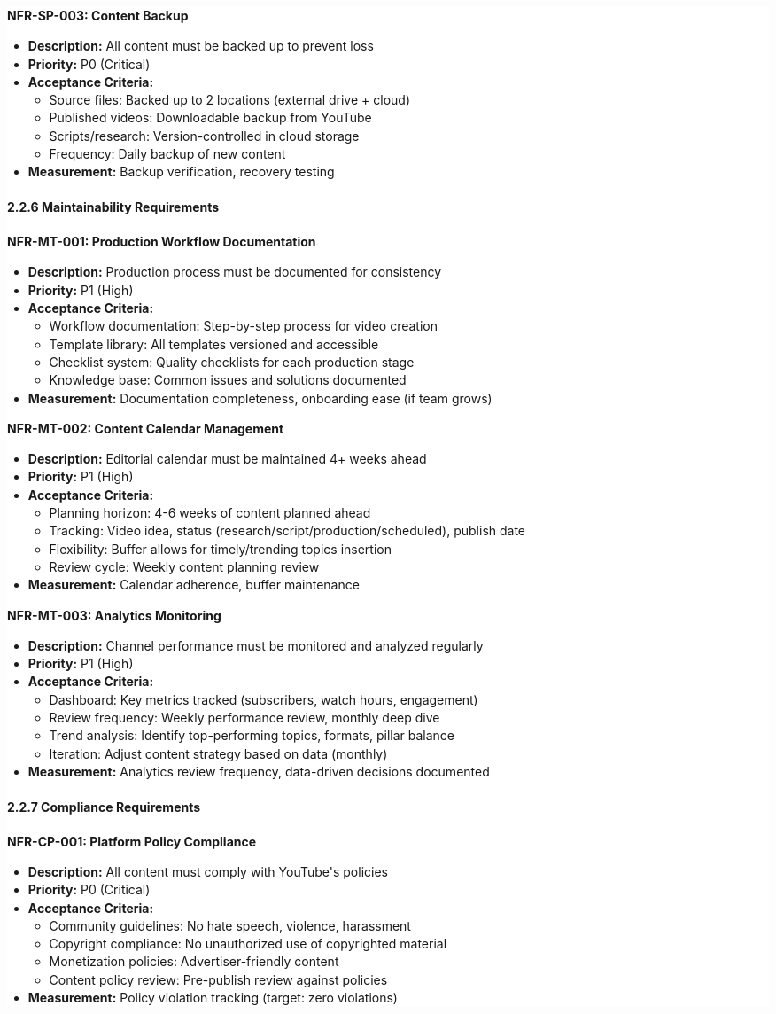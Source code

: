 **NFR-SP-003: Content Backup**
- **Description:** All content must be backed up to prevent loss
- **Priority:** P0 (Critical)
- **Acceptance Criteria:**
  - Source files: Backed up to 2 locations (external drive + cloud)
  - Published videos: Downloadable backup from YouTube
  - Scripts/research: Version-controlled in cloud storage
  - Frequency: Daily backup of new content
- **Measurement:** Backup verification, recovery testing

#### 2.2.6 Maintainability Requirements

**NFR-MT-001: Production Workflow Documentation**
- **Description:** Production process must be documented for consistency
- **Priority:** P1 (High)
- **Acceptance Criteria:**
  - Workflow documentation: Step-by-step process for video creation
  - Template library: All templates versioned and accessible
  - Checklist system: Quality checklists for each production stage
  - Knowledge base: Common issues and solutions documented
- **Measurement:** Documentation completeness, onboarding ease (if team grows)

**NFR-MT-002: Content Calendar Management**
- **Description:** Editorial calendar must be maintained 4+ weeks ahead
- **Priority:** P1 (High)
- **Acceptance Criteria:**
  - Planning horizon: 4-6 weeks of content planned ahead
  - Tracking: Video idea, status (research/script/production/scheduled), publish date
  - Flexibility: Buffer allows for timely/trending topics insertion
  - Review cycle: Weekly content planning review
- **Measurement:** Calendar adherence, buffer maintenance

**NFR-MT-003: Analytics Monitoring**
- **Description:** Channel performance must be monitored and analyzed regularly
- **Priority:** P1 (High)
- **Acceptance Criteria:**
  - Dashboard: Key metrics tracked (subscribers, watch hours, engagement)
  - Review frequency: Weekly performance review, monthly deep dive
  - Trend analysis: Identify top-performing topics, formats, pillar balance
  - Iteration: Adjust content strategy based on data (monthly)
- **Measurement:** Analytics review frequency, data-driven decisions documented

#### 2.2.7 Compliance Requirements

**NFR-CP-001: Platform Policy Compliance**
- **Description:** All content must comply with YouTube's policies
- **Priority:** P0 (Critical)
- **Acceptance Criteria:**
  - Community guidelines: No hate speech, violence, harassment
  - Copyright compliance: No unauthorized use of copyrighted material
  - Monetization policies: Advertiser-friendly content
  - Content policy review: Pre-publish review against policies
- **Measurement:** Policy violation tracking (target: zero violations)
